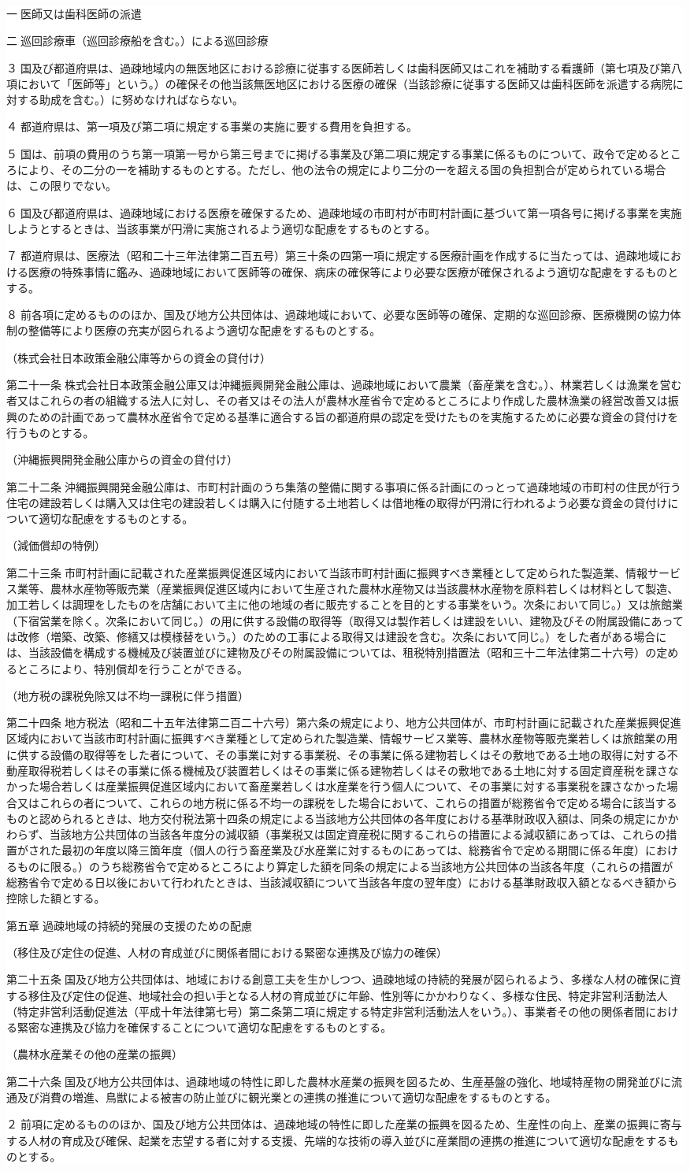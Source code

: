 一 医師又は歯科医師の派遣

二 巡回診療車（巡回診療船を含む。）による巡回診療

３ 国及び都道府県は、過疎地域内の無医地区における診療に従事する医師若しくは歯科医師又はこれを補助する看護師（第七項及び第八項において「医師等」という。）の確保その他当該無医地区における医療の確保（当該診療に従事する医師又は歯科医師を派遣する病院に対する助成を含む。）に努めなければならない。

４ 都道府県は、第一項及び第二項に規定する事業の実施に要する費用を負担する。

５ 国は、前項の費用のうち第一項第一号から第三号までに掲げる事業及び第二項に規定する事業に係るものについて、政令で定めるところにより、その二分の一を補助するものとする。ただし、他の法令の規定により二分の一を超える国の負担割合が定められている場合は、この限りでない。

６ 国及び都道府県は、過疎地域における医療を確保するため、過疎地域の市町村が市町村計画に基づいて第一項各号に掲げる事業を実施しようとするときは、当該事業が円滑に実施されるよう適切な配慮をするものとする。

７ 都道府県は、医療法（昭和二十三年法律第二百五号）第三十条の四第一項に規定する医療計画を作成するに当たっては、過疎地域における医療の特殊事情に鑑み、過疎地域において医師等の確保、病床の確保等により必要な医療が確保されるよう適切な配慮をするものとする。

８ 前各項に定めるもののほか、国及び地方公共団体は、過疎地域において、必要な医師等の確保、定期的な巡回診療、医療機関の協力体制の整備等により医療の充実が図られるよう適切な配慮をするものとする。

（株式会社日本政策金融公庫等からの資金の貸付け）

第二十一条 株式会社日本政策金融公庫又は沖縄振興開発金融公庫は、過疎地域において農業（畜産業を含む。）、林業若しくは漁業を営む者又はこれらの者の組織する法人に対し、その者又はその法人が農林水産省令で定めるところにより作成した農林漁業の経営改善又は振興のための計画であって農林水産省令で定める基準に適合する旨の都道府県の認定を受けたものを実施するために必要な資金の貸付けを行うものとする。

（沖縄振興開発金融公庫からの資金の貸付け）

第二十二条 沖縄振興開発金融公庫は、市町村計画のうち集落の整備に関する事項に係る計画にのっとって過疎地域の市町村の住民が行う住宅の建設若しくは購入又は住宅の建設若しくは購入に付随する土地若しくは借地権の取得が円滑に行われるよう必要な資金の貸付けについて適切な配慮をするものとする。

（減価償却の特例）

第二十三条 市町村計画に記載された産業振興促進区域内において当該市町村計画に振興すべき業種として定められた製造業、情報サービス業等、農林水産物等販売業（産業振興促進区域内において生産された農林水産物又は当該農林水産物を原料若しくは材料として製造、加工若しくは調理をしたものを店舗において主に他の地域の者に販売することを目的とする事業をいう。次条において同じ。）又は旅館業（下宿営業を除く。次条において同じ。）の用に供する設備の取得等（取得又は製作若しくは建設をいい、建物及びその附属設備にあっては改修（増築、改築、修繕又は模様替をいう。）のための工事による取得又は建設を含む。次条において同じ。）をした者がある場合には、当該設備を構成する機械及び装置並びに建物及びその附属設備については、租税特別措置法（昭和三十二年法律第二十六号）の定めるところにより、特別償却を行うことができる。

（地方税の課税免除又は不均一課税に伴う措置）

第二十四条 地方税法（昭和二十五年法律第二百二十六号）第六条の規定により、地方公共団体が、市町村計画に記載された産業振興促進区域内において当該市町村計画に振興すべき業種として定められた製造業、情報サービス業等、農林水産物等販売業若しくは旅館業の用に供する設備の取得等をした者について、その事業に対する事業税、その事業に係る建物若しくはその敷地である土地の取得に対する不動産取得税若しくはその事業に係る機械及び装置若しくはその事業に係る建物若しくはその敷地である土地に対する固定資産税を課さなかった場合若しくは産業振興促進区域内において畜産業若しくは水産業を行う個人について、その事業に対する事業税を課さなかった場合又はこれらの者について、これらの地方税に係る不均一の課税をした場合において、これらの措置が総務省令で定める場合に該当するものと認められるときは、地方交付税法第十四条の規定による当該地方公共団体の各年度における基準財政収入額は、同条の規定にかかわらず、当該地方公共団体の当該各年度分の減収額（事業税又は固定資産税に関するこれらの措置による減収額にあっては、これらの措置がされた最初の年度以降三箇年度（個人の行う畜産業及び水産業に対するものにあっては、総務省令で定める期間に係る年度）におけるものに限る。）のうち総務省令で定めるところにより算定した額を同条の規定による当該地方公共団体の当該各年度（これらの措置が総務省令で定める日以後において行われたときは、当該減収額について当該各年度の翌年度）における基準財政収入額となるべき額から控除した額とする。

第五章 過疎地域の持続的発展の支援のための配慮

（移住及び定住の促進、人材の育成並びに関係者間における緊密な連携及び協力の確保）

第二十五条 国及び地方公共団体は、地域における創意工夫を生かしつつ、過疎地域の持続的発展が図られるよう、多様な人材の確保に資する移住及び定住の促進、地域社会の担い手となる人材の育成並びに年齢、性別等にかかわりなく、多様な住民、特定非営利活動法人（特定非営利活動促進法（平成十年法律第七号）第二条第二項に規定する特定非営利活動法人をいう。）、事業者その他の関係者間における緊密な連携及び協力を確保することについて適切な配慮をするものとする。

（農林水産業その他の産業の振興）

第二十六条 国及び地方公共団体は、過疎地域の特性に即した農林水産業の振興を図るため、生産基盤の強化、地域特産物の開発並びに流通及び消費の増進、鳥獣による被害の防止並びに観光業との連携の推進について適切な配慮をするものとする。

２ 前項に定めるもののほか、国及び地方公共団体は、過疎地域の特性に即した産業の振興を図るため、生産性の向上、産業の振興に寄与する人材の育成及び確保、起業を志望する者に対する支援、先端的な技術の導入並びに産業間の連携の推進について適切な配慮をするものとする。
